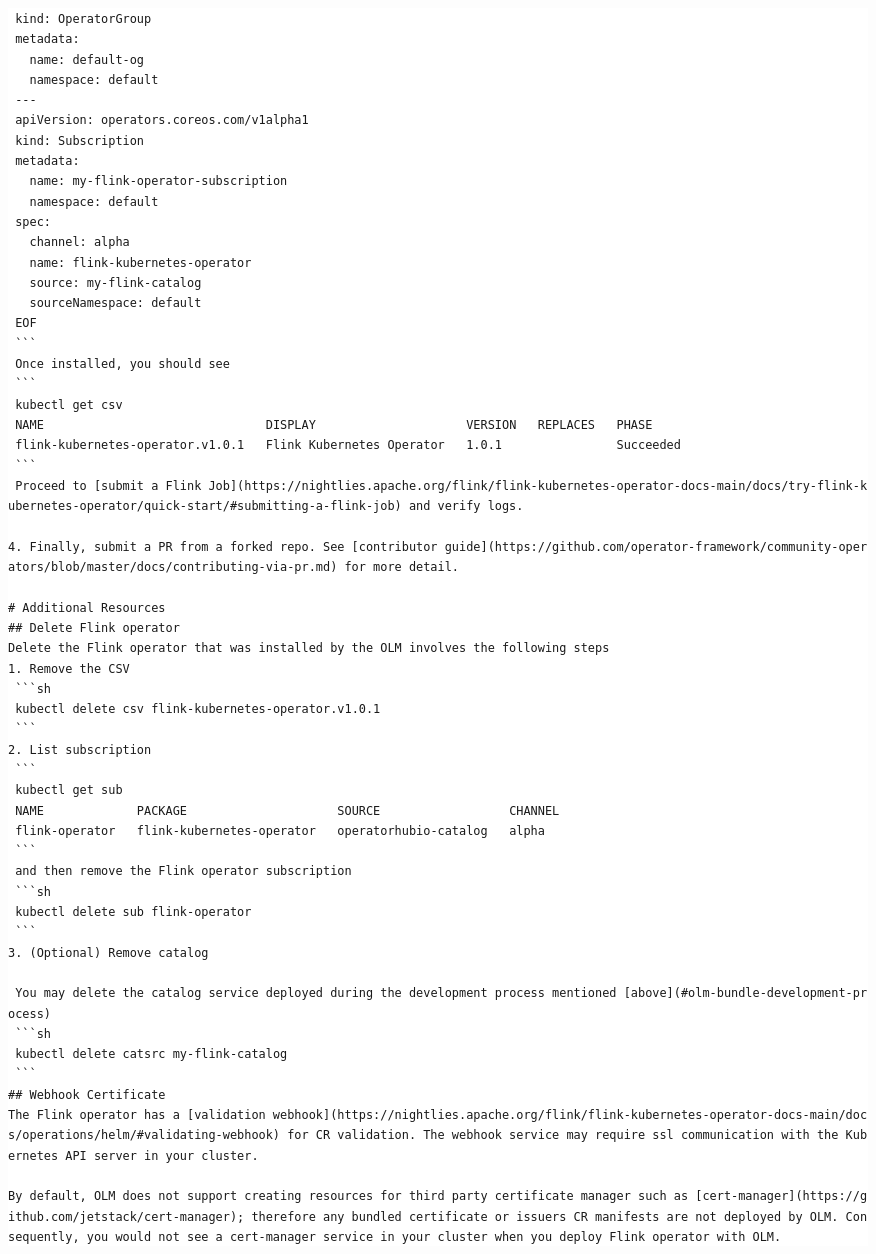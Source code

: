    ```
    kind: OperatorGroup
    metadata:
      name: default-og
      namespace: default
    ---
    apiVersion: operators.coreos.com/v1alpha1
    kind: Subscription
    metadata:
      name: my-flink-operator-subscription
      namespace: default
    spec:
      channel: alpha
      name: flink-kubernetes-operator
      source: my-flink-catalog
      sourceNamespace: default
    EOF
    ```
    Once installed, you should see
    ```
    kubectl get csv
    NAME                               DISPLAY                     VERSION   REPLACES   PHASE
    flink-kubernetes-operator.v1.0.1   Flink Kubernetes Operator   1.0.1                Succeeded
    ```
    Proceed to [submit a Flink Job](https://nightlies.apache.org/flink/flink-kubernetes-operator-docs-main/docs/try-flink-kubernetes-operator/quick-start/#submitting-a-flink-job) and verify logs.

4. Finally, submit a PR from a forked repo. See [contributor guide](https://github.com/operator-framework/community-operators/blob/master/docs/contributing-via-pr.md) for more detail.

# Additional Resources
## Delete Flink operator
Delete the Flink operator that was installed by the OLM involves the following steps
1. Remove the CSV
    ```sh
    kubectl delete csv flink-kubernetes-operator.v1.0.1
    ```
2. List subscription
    ```
    kubectl get sub
    NAME             PACKAGE                     SOURCE                  CHANNEL
    flink-operator   flink-kubernetes-operator   operatorhubio-catalog   alpha
    ```
    and then remove the Flink operator subscription
    ```sh
    kubectl delete sub flink-operator
    ```
3. (Optional) Remove catalog

    You may delete the catalog service deployed during the development process mentioned [above](#olm-bundle-development-process)
    ```sh
    kubectl delete catsrc my-flink-catalog
    ```
## Webhook Certificate
The Flink operator has a [validation webhook](https://nightlies.apache.org/flink/flink-kubernetes-operator-docs-main/docs/operations/helm/#validating-webhook) for CR validation. The webhook service may require ssl communication with the Kubernetes API server in your cluster.

By default, OLM does not support creating resources for third party certificate manager such as [cert-manager](https://github.com/jetstack/cert-manager); therefore any bundled certificate or issuers CR manifests are not deployed by OLM. Consequently, you would not see a cert-manager service in your cluster when you deploy Flink operator with OLM.

   ```